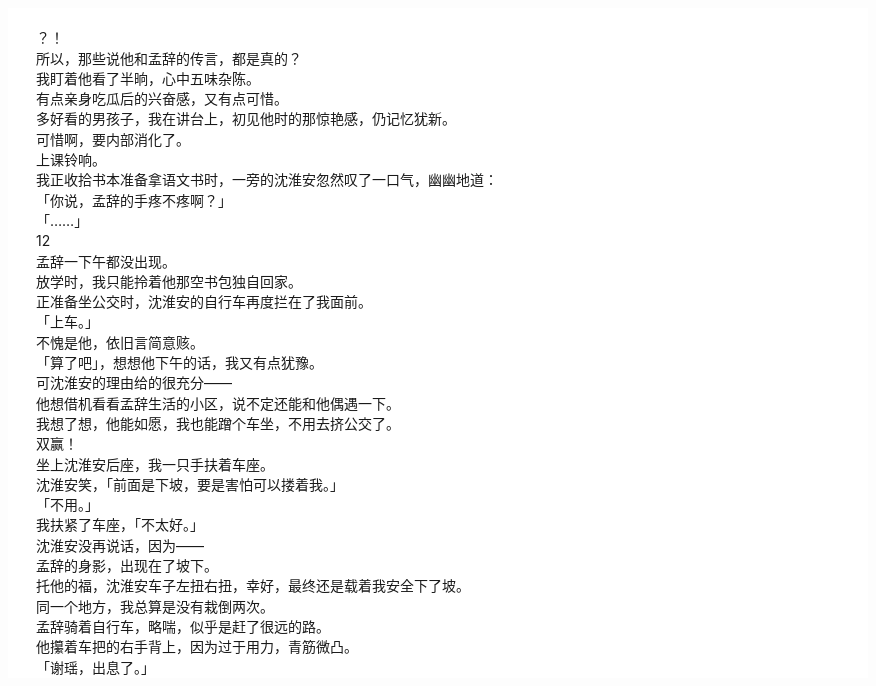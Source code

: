 <br>   
&emsp;&emsp;？！  
<br>   
&emsp;&emsp;所以，那些说他和孟辞的传言，都是真的？  
<br>   
&emsp;&emsp;我盯着他看了半晌，心中五味杂陈。  
<br>   
&emsp;&emsp;有点亲身吃瓜后的兴奋感，又有点可惜。  
<br>   
&emsp;&emsp;多好看的男孩子，我在讲台上，初见他时的那惊艳感，仍记忆犹新。  
<br>   
&emsp;&emsp;可惜啊，要内部消化了。  
<br>   
&emsp;&emsp;上课铃响。  
<br>   
&emsp;&emsp;我正收拾书本准备拿语文书时，一旁的沈淮安忽然叹了一口气，幽幽地道：  
<br>   
&emsp;&emsp;「你说，孟辞的手疼不疼啊？」  
<br>   
&emsp;&emsp;「……」  
<br>   
&emsp;&emsp;12  
<br>   
&emsp;&emsp;孟辞一下午都没出现。  
<br>   
&emsp;&emsp;放学时，我只能拎着他那空书包独自回家。  
<br>   
&emsp;&emsp;正准备坐公交时，沈淮安的自行车再度拦在了我面前。  
<br>   
&emsp;&emsp;「上车。」  
<br>   
&emsp;&emsp;不愧是他，依旧言简意赅。  
<br>   
&emsp;&emsp;「算了吧」，想想他下午的话，我又有点犹豫。  
<br>   
&emsp;&emsp;可沈淮安的理由给的很充分——  
<br>   
&emsp;&emsp;他想借机看看孟辞生活的小区，说不定还能和他偶遇一下。  
<br>   
&emsp;&emsp;我想了想，他能如愿，我也能蹭个车坐，不用去挤公交了。  
<br>   
&emsp;&emsp;双赢！  
<br>   
&emsp;&emsp;坐上沈淮安后座，我一只手扶着车座。  
<br>   
&emsp;&emsp;沈淮安笑，「前面是下坡，要是害怕可以搂着我。」  
<br>   
&emsp;&emsp;「不用。」  
<br>   
&emsp;&emsp;我扶紧了车座，「不太好。」  
<br>   
&emsp;&emsp;沈淮安没再说话，因为——  
<br>   
&emsp;&emsp;孟辞的身影，出现在了坡下。  
<br>   
&emsp;&emsp;托他的福，沈淮安车子左扭右扭，幸好，最终还是载着我安全下了坡。  
<br>   
&emsp;&emsp;同一个地方，我总算是没有栽倒两次。  
<br>   
&emsp;&emsp;孟辞骑着自行车，略喘，似乎是赶了很远的路。  
<br>   
&emsp;&emsp;他攥着车把的右手背上，因为过于用力，青筋微凸。  
<br>   
&emsp;&emsp;「谢瑶，出息了。」  
